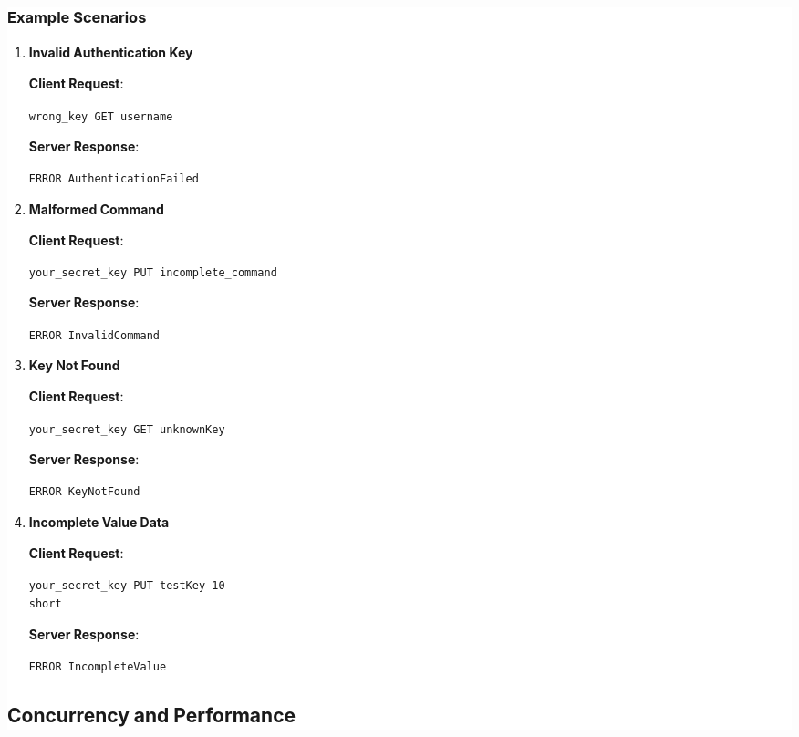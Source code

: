 ### Example Scenarios

1. **Invalid Authentication Key**

   **Client Request**:

   ```
   wrong_key GET username
   ```

   **Server Response**:

   ```
   ERROR AuthenticationFailed
   ```

2. **Malformed Command**

   **Client Request**:

   ```
   your_secret_key PUT incomplete_command
   ```

   **Server Response**:

   ```
   ERROR InvalidCommand
   ```

3. **Key Not Found**

   **Client Request**:

   ```
   your_secret_key GET unknownKey
   ```

   **Server Response**:

   ```
   ERROR KeyNotFound
   ```

4. **Incomplete Value Data**

   **Client Request**:

   ```
   your_secret_key PUT testKey 10
   short
   ```

   **Server Response**:

   ```
   ERROR IncompleteValue
   ```



## Concurrency and Performance
